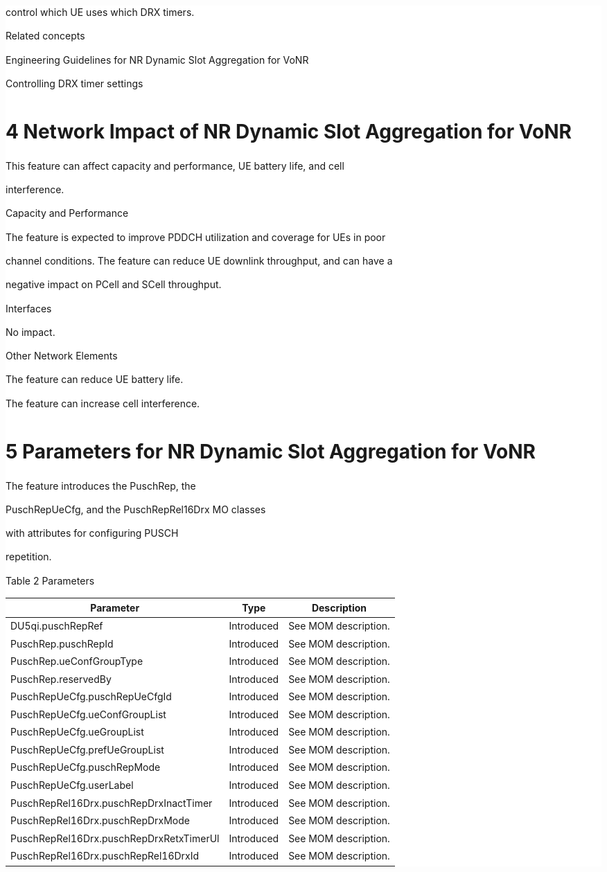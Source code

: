 control which UE uses which DRX timers.

Related concepts

Engineering Guidelines for NR Dynamic Slot Aggregation for VoNR

Controlling DRX timer settings

# 4 Network Impact of NR Dynamic Slot Aggregation for VoNR

This feature can affect capacity and performance, UE battery life, and cell

interference.

Capacity and Performance

The feature is expected to improve PDDCH utilization and coverage for UEs in poor

channel conditions. The feature can reduce UE downlink throughput, and can have a

negative impact on PCell and SCell throughput.

Interfaces

No impact.

Other Network Elements

The feature can reduce UE battery life.

The feature can increase cell interference.

# 5 Parameters for NR Dynamic Slot Aggregation for VoNR

The feature introduces the PuschRep, the

PuschRepUeCfg, and the PuschRepRel16Drx MO classes

with attributes for configuring PUSCH

repetition.

Table 2   Parameters

| Parameter                                | Type       | Description                                                                                                                                                                                                                                                  |
|------------------------------------------|------------|--------------------------------------------------------------------------------------------------------------------------------------------------------------------------------------------------------------------------------------------------------------|
| DU5qi.puschRepRef                        | Introduced | See MOM description.                                                                                                                                                                                                                                         |
| PuschRep.puschRepId                      | Introduced | See MOM description.                                                                                                                                                                                                                                         |
| PuschRep.ueConfGroupType                 | Introduced | See MOM description.                                                                                                                                                                                                                                         |
| PuschRep.reservedBy                      | Introduced | See MOM description.                                                                                                                                                                                                                                         |
| PuschRepUeCfg.puschRepUeCfgId            | Introduced | See MOM description.                                                                                                                                                                                                                                         |
| PuschRepUeCfg.ueConfGroupList            | Introduced | See MOM description.                                                                                                                                                                                                                                         |
| PuschRepUeCfg.ueGroupList                | Introduced | See MOM description.                                                                                                                                                                                                                                         |
| PuschRepUeCfg.prefUeGroupList            | Introduced | See MOM description.                                                                                                                                                                                                                                         |
| PuschRepUeCfg.puschRepMode               | Introduced | See MOM description.                                                                                                                                                                                                                                         |
| PuschRepUeCfg.userLabel                  | Introduced | See MOM description.                                                                                                                                                                                                                                         |
| PuschRepRel16Drx.puschRepDrxInactTimer   | Introduced | See MOM description.                                                                                                                                                                                                                                         |
| PuschRepRel16Drx.puschRepDrxMode         | Introduced | See MOM description.                                                                                                                                                                                                                                         |
| PuschRepRel16Drx.puschRepDrxRetxTimerUl  | Introduced | See MOM description.                                                                                                                                                                                                                                         |
| PuschRepRel16Drx.puschRepRel16DrxId      | Introduced | See MOM description.                                                                                                                                                                                                                                         |